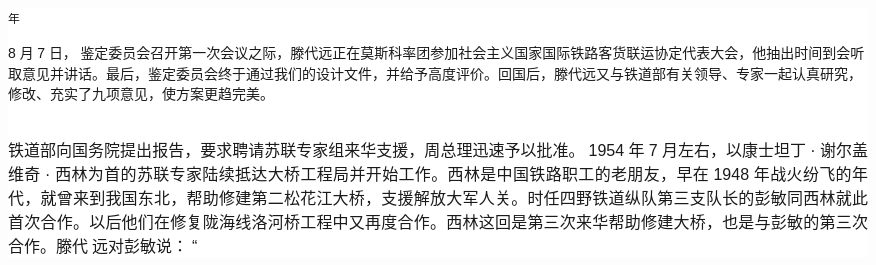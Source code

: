     年
   </span>
<span class="s2" style="font-variant-numeric: normal; font-variant-east-asian: normal; font-stretch: normal; line-height: normal; font-family: Helvetica;">
    8
   </span>
<span class="s1" style='font-variant-numeric: normal; font-variant-east-asian: normal; font-stretch: normal; line-height: normal; font-family: "PingFang TC";'>
    月
   </span>
<span class="s2" style="font-variant-numeric: normal; font-variant-east-asian: normal; font-stretch: normal; line-height: normal; font-family: Helvetica;">
    7
   </span>
<span class="s1" style='font-variant-numeric: normal; font-variant-east-asian: normal; font-stretch: normal; line-height: normal; font-family: "PingFang TC";'>
    日，
   </span>
   鉴定委员会召开第一次会议之际，滕代远正在莫斯科率团参加社会主义国家国际铁路客货联运协定代表大会，他抽出时间到会听取意见并讲话。最后，鉴定委员会终于通过我们的设计文件，并给予高度评价。回国后，滕代远又与铁道部有关领导、专家一起认真研究，修改、充实了九项意见，使方案更趋完美。
  </p>
<p class="p1" style="margin: 0px; text-align: justify; font-variant-numeric: normal; font-variant-east-asian: normal; font-stretch: normal; font-size: 16px; line-height: normal; font-family: Helvetica; min-height: 19px;">
<br/>
</p>
<p class="p2" style='margin: 0px; text-align: justify; font-variant-numeric: normal; font-variant-east-asian: normal; font-stretch: normal; font-size: 16px; line-height: normal; font-family: "PingFang TC";'>
   铁道部向国务院提出报告，要求聘请苏联专家组来华支援，周总理迅速予以批准。
   <span class="s2" style="font-variant-numeric: normal; font-variant-east-asian: normal; font-stretch: normal; line-height: normal; font-family: Helvetica;">
    1954
   </span>
   年
   <span class="s2" style="font-variant-numeric: normal; font-variant-east-asian: normal; font-stretch: normal; line-height: normal; font-family: Helvetica;">
    7
   </span>
   月左右，以康士坦丁
   <span class="s2" style="font-variant-numeric: normal; font-variant-east-asian: normal; font-stretch: normal; line-height: normal; font-family: Helvetica;">
    ·
   </span>
   谢尔盖维奇
   <span class="s2" style="font-variant-numeric: normal; font-variant-east-asian: normal; font-stretch: normal; line-height: normal; font-family: Helvetica;">
    ·
   </span>
   西林为首的苏联专家陆续抵达大桥工程局并开始工作。西林是中国铁路职工的老朋友，早在
   <span class="s2" style="font-variant-numeric: normal; font-variant-east-asian: normal; font-stretch: normal; line-height: normal; font-family: Helvetica;">
    1948
   </span>
   年战火纷飞的年代，就曾来到我国东北，帮助修建第二松花江大桥，支援解放大军人关。时任四野铁道纵队第三支队长的彭敏同西林就此首次合作。以后他们在修复陇海线洛河桥工程中又再度合作。西林这回是第三次来华帮助修建大桥，也是与彭敏的第三次合作。滕代
   <span class="s3" style='font-variant-numeric: normal; font-variant-east-asian: normal; font-stretch: normal; line-height: normal; font-family: "PingFang SC";'>
    远对彭敏说：
   </span>
<span class="s2" style="font-variant-numeric: normal; font-variant-east-asian: normal; font-stretch: normal; line-height: normal; font-family: Helvetica;">
    “
   </span>
